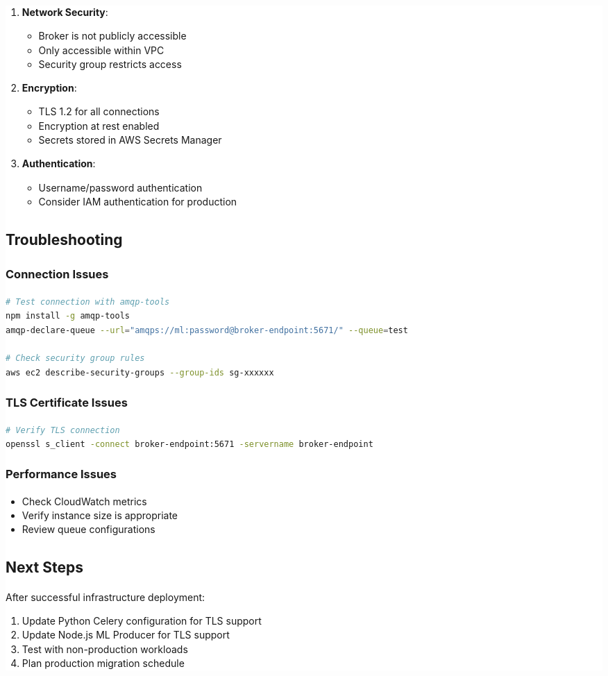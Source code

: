 1. **Network Security**:
   - Broker is not publicly accessible
   - Only accessible within VPC
   - Security group restricts access

2. **Encryption**:
   - TLS 1.2 for all connections
   - Encryption at rest enabled
   - Secrets stored in AWS Secrets Manager

3. **Authentication**:
   - Username/password authentication
   - Consider IAM authentication for production

## Troubleshooting

### Connection Issues
```bash
# Test connection with amqp-tools
npm install -g amqp-tools
amqp-declare-queue --url="amqps://ml:password@broker-endpoint:5671/" --queue=test

# Check security group rules
aws ec2 describe-security-groups --group-ids sg-xxxxxx
```

### TLS Certificate Issues
```bash
# Verify TLS connection
openssl s_client -connect broker-endpoint:5671 -servername broker-endpoint
```

### Performance Issues
- Check CloudWatch metrics
- Verify instance size is appropriate
- Review queue configurations

## Next Steps

After successful infrastructure deployment:
1. Update Python Celery configuration for TLS support
2. Update Node.js ML Producer for TLS support
3. Test with non-production workloads
4. Plan production migration schedule